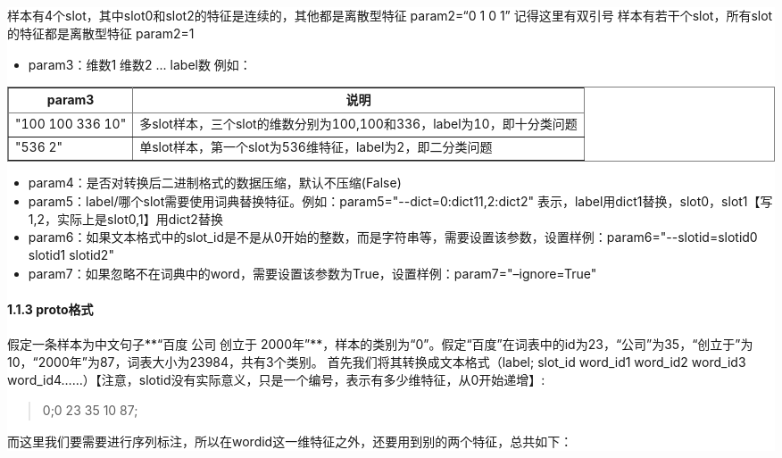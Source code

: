 <td class="left">样本有4个slot，其中slot0和slot2的特征是连续的，其他都是离散型特征</td>
<td class="left">param2=“0 1 0 1” 记得这里有双引号</td>
</tr>
<tr>
<td class="left">样本有若干个slot，所有slot的特征都是离散型特征</td>
<td class="left">param2=1</td>
</tr>

</tbody>
</table></center>
</html>

- param3：维数1 维数2 ... label数
例如：

<html>
<center>
<table border="2" cellspacing="0" cellpadding="6" rules="all" frame="border">

<thead>
<tr>
<th scope="col" class="left">param3</th>
<th scope="col" class="left">说明</th>
</tr>
</thead>

<tbody>
<tr>
<td class="left">"100 100 336 10"</td>
<td class="left">多slot样本，三个slot的维数分别为100,100和336，label为10，即十分类问题</td>
</tr>
<tr>
<td class="left">"536 2"</td>
<td class="left">单slot样本，第一个slot为536维特征，label为2，即二分类问题</td>
</tr>
</tbody>
</table></center>
</html>

- param4：是否对转换后二进制格式的数据压缩，默认不压缩(False)
- param5：label/哪个slot需要使用词典替换特征。例如：param5="--dict=0:dict11,2:dict2"  表示，label用dict1替换，slot0，slot1【写1,2，实际上是slot0,1】用dict2替换
- param6：如果文本格式中的slot_id是不是从0开始的整数，而是字符串等，需要设置该参数，设置样例：param6="--slotid=slotid0 slotid1 slotid2" 
- param7：如果忽略不在词典中的word，需要设置该参数为True，设置样例：param7="–ignore=True"


#### 1.1.3 proto格式
假定一条样本为中文句子**“百度 公司 创立于 2000年”**，样本的类别为“0”。假定“百度”在词表中的id为23，“公司”为35，“创立于”为10，“2000年”为87，词表大小为23984，共有3个类别。
首先我们将其转换成文本格式（label; slot_id word_id1 word_id2 word_id3 word_id4……）【注意，slotid没有实际意义，只是一个编号，表示有多少维特征，从0开始递增】:

>0;0 23 35 10 87;

而这里我们要需要进行序列标注，所以在wordid这一维特征之外，还要用到别的两个特征，总共如下：
